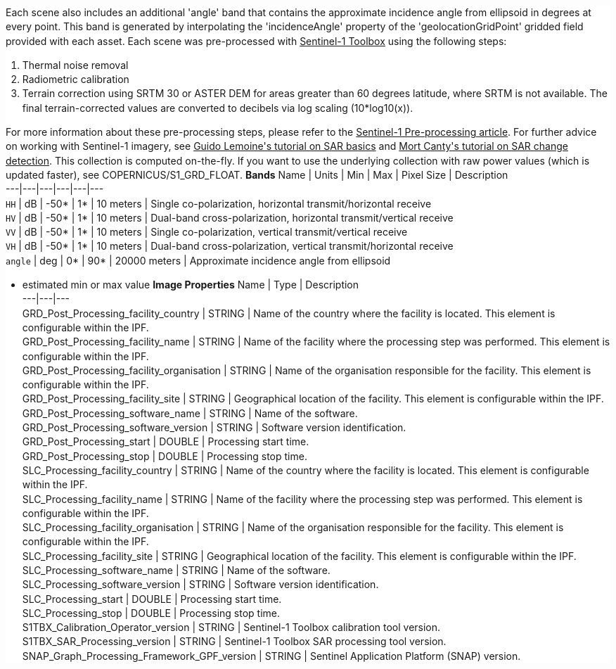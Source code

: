 Each scene also includes an additional 'angle' band that contains the approximate incidence angle from ellipsoid in degrees at every point. This band is generated by interpolating the 'incidenceAngle' property of the 'geolocationGridPoint' gridded field provided with each asset.
Each scene was pre-processed with [Sentinel-1 Toolbox](https://sentinel.esa.int/web/sentinel/toolboxes/sentinel-1) using the following steps:
  1. Thermal noise removal
  2. Radiometric calibration
  3. Terrain correction using SRTM 30 or ASTER DEM for areas greater than 60 degrees latitude, where SRTM is not available. The final terrain-corrected values are converted to decibels via log scaling (10*log10(x)).


For more information about these pre-processing steps, please refer to the [Sentinel-1 Pre-processing article](https://developers.google.com/earth-engine/sentinel1). For further advice on working with Sentinel-1 imagery, see [Guido Lemoine's tutorial on SAR basics](https://developers.google.com/earth-engine/tutorials/community/sar-basics) and [Mort Canty's tutorial on SAR change detection](https://developers.google.com/earth-engine/tutorials/community/detecting-changes-in-sentinel-1-imagery-pt-1).
This collection is computed on-the-fly. If you want to use the underlying collection with raw power values (which is updated faster), see COPERNICUS/S1_GRD_FLOAT.
**Bands**
Name | Units | Min | Max | Pixel Size | Description  
---|---|---|---|---|---  
`HH` | dB |  -50*  |  1*  |  10 meters  | Single co-polarization, horizontal transmit/horizontal receive  
`HV` | dB |  -50*  |  1*  |  10 meters  | Dual-band cross-polarization, horizontal transmit/vertical receive  
`VV` | dB |  -50*  |  1*  |  10 meters  | Single co-polarization, vertical transmit/vertical receive  
`VH` | dB |  -50*  |  1*  |  10 meters  | Dual-band cross-polarization, vertical transmit/horizontal receive  
`angle` | deg |  0*  |  90*  |  20000 meters  | Approximate incidence angle from ellipsoid  
* estimated min or max value 
**Image Properties**
Name | Type | Description  
---|---|---  
GRD_Post_Processing_facility_country | STRING | Name of the country where the facility is located. This element is configurable within the IPF.  
GRD_Post_Processing_facility_name | STRING | Name of the facility where the processing step was performed. This element is configurable within the IPF.  
GRD_Post_Processing_facility_organisation | STRING | Name of the organisation responsible for the facility. This element is configurable within the IPF.  
GRD_Post_Processing_facility_site | STRING | Geographical location of the facility. This element is configurable within the IPF.  
GRD_Post_Processing_software_name | STRING | Name of the software.  
GRD_Post_Processing_software_version | STRING | Software version identification.  
GRD_Post_Processing_start | DOUBLE | Processing start time.  
GRD_Post_Processing_stop | DOUBLE | Processing stop time.  
SLC_Processing_facility_country | STRING | Name of the country where the facility is located. This element is configurable within the IPF.  
SLC_Processing_facility_name | STRING | Name of the facility where the processing step was performed. This element is configurable within the IPF.  
SLC_Processing_facility_organisation | STRING | Name of the organisation responsible for the facility. This element is configurable within the IPF.  
SLC_Processing_facility_site | STRING | Geographical location of the facility. This element is configurable within the IPF.  
SLC_Processing_software_name | STRING | Name of the software.  
SLC_Processing_software_version | STRING | Software version identification.  
SLC_Processing_start | DOUBLE | Processing start time.  
SLC_Processing_stop | DOUBLE | Processing stop time.  
S1TBX_Calibration_Operator_version | STRING | Sentinel-1 Toolbox calibration tool version.  
S1TBX_SAR_Processing_version | STRING | Sentinel-1 Toolbox SAR processing tool version.  
SNAP_Graph_Processing_Framework_GPF_version | STRING | Sentinel Application Platform (SNAP) version.  